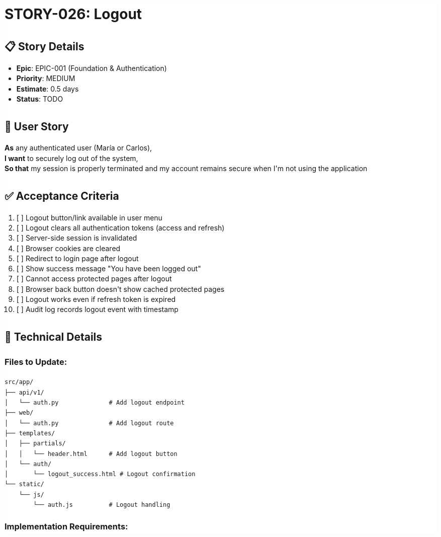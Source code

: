 # STORY-026: Logout

## 📋 Story Details
- **Epic**: EPIC-001 (Foundation & Authentication)
- **Priority**: MEDIUM
- **Estimate**: 0.5 days
- **Status**: TODO

## 🎯 User Story
**As** any authenticated user (María or Carlos),  
**I want** to securely log out of the system,  
**So that** my session is properly terminated and my account remains secure when I'm not using the application

## ✅ Acceptance Criteria
1. [ ] Logout button/link available in user menu
2. [ ] Logout clears all authentication tokens (access and refresh)
3. [ ] Server-side session is invalidated
4. [ ] Browser cookies are cleared
5. [ ] Redirect to login page after logout
6. [ ] Show success message "You have been logged out"
7. [ ] Cannot access protected pages after logout
8. [ ] Browser back button doesn't show cached protected pages
9. [ ] Logout works even if refresh token is expired
10. [ ] Audit log records logout event with timestamp

## 🔧 Technical Details

### Files to Update:
```
src/app/
├── api/v1/
│   └── auth.py              # Add logout endpoint
├── web/
│   └── auth.py              # Add logout route
├── templates/
│   ├── partials/
│   │   └── header.html      # Add logout button
│   └── auth/
│       └── logout_success.html # Logout confirmation
└── static/
    └── js/
        └── auth.js          # Logout handling
```

### Implementation Requirements:
